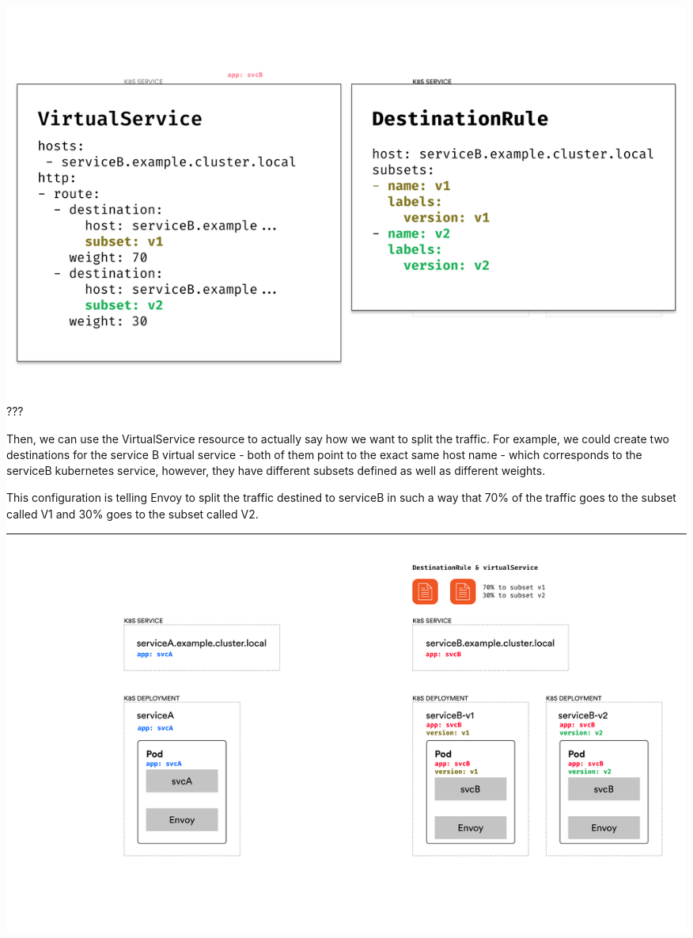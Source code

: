 ![](./images/subsets-5.svg)

???

Then, we can use the VirtualService resource to actually say how we want to split the traffic. For example, we could create two destinations for the service B virtual service - both of them point to the exact same host name - which corresponds to the serviceB kubernetes service, however, they have different subsets defined as well as different weights. 

This configuration is telling Envoy to split the traffic destined to serviceB in such a way that 70% of the traffic goes to the subset called V1 and 30% goes to the subset called V2.


---

![](./images/subsets-6.svg)
